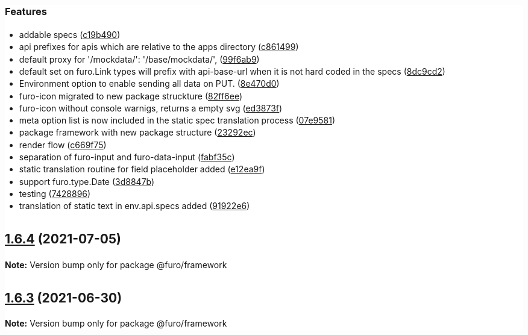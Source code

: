 
### Features

* addable specs ([c19b490](https://github.com/theNorstroem/FuroBaseComponents/commit/c19b490ac64d512044dba36b12a12bb04edb2209))
* api prefixes for apis which are relative to the apps directory ([c861499](https://github.com/theNorstroem/FuroBaseComponents/commit/c86149956f07312ac7d806e1c60c4a0e7b8147bb))
* default proxy for '/mockdata/': '/base/mockdata/', ([99f6ab9](https://github.com/theNorstroem/FuroBaseComponents/commit/99f6ab9516686f94af2ed2750ffb2b2444badd93))
* default set on furo.Link types will prefix with api-base-url when it is not hard coded in the specs ([8dc9cd2](https://github.com/theNorstroem/FuroBaseComponents/commit/8dc9cd29557353473c10e725c9e9716374d201fc))
* Environment option to enable sending all data on PUT. ([8e470d0](https://github.com/theNorstroem/FuroBaseComponents/commit/8e470d0aa9cd8660bfb0ac784d4e76e435dfde78))
* furo-icon migrated to new package struckture ([82ff6ee](https://github.com/theNorstroem/FuroBaseComponents/commit/82ff6eef72048c85107b242964296f865791d2c3))
* furo-icon without console warnigs, returns a empty svg ([ed3873f](https://github.com/theNorstroem/FuroBaseComponents/commit/ed3873f8e6c8bbee854b484d2895cf6189c9cbc4))
* meta option list is now included in the static spec translation process ([07e9581](https://github.com/theNorstroem/FuroBaseComponents/commit/07e95819c181d796bb1b398b3e809de4414c5ca5))
* package framework with new package structure ([23292ec](https://github.com/theNorstroem/FuroBaseComponents/commit/23292ec3005fda60328322f81daa5082ec0d9d99))
* render flow ([c669f75](https://github.com/theNorstroem/FuroBaseComponents/commit/c669f75b86ee03491c8cff0f764e72849cf8de68))
* separation of furo-input and furo-data-input ([fabf35c](https://github.com/theNorstroem/FuroBaseComponents/commit/fabf35c03ab366a42650bdfac94b3ebbaa4bb77a))
* static translation routine for field placeholder added ([e12ea9f](https://github.com/theNorstroem/FuroBaseComponents/commit/e12ea9f1c61595a0f35f68b66da82f861d4e0b23))
* support furo.type.Date ([3d8847b](https://github.com/theNorstroem/FuroBaseComponents/commit/3d8847b9b98c5322621f04ccedd220bb132a7147))
* testing ([7428896](https://github.com/theNorstroem/FuroBaseComponents/commit/7428896b61c97d8f06ebda4ad5fb4715918ce558))
* translation of static text in env.api.specs added ([91922e6](https://github.com/theNorstroem/FuroBaseComponents/commit/91922e6793b237f3897b80001069cfd210e1756e))





## [1.6.4](https://github.com/theNorstroem/FuroBaseComponents/compare/@furo/framework@1.6.3...@furo/framework@1.6.4) (2021-07-05)

**Note:** Version bump only for package @furo/framework





## [1.6.3](https://github.com/theNorstroem/FuroBaseComponents/compare/@furo/framework@1.6.2...@furo/framework@1.6.3) (2021-06-30)

**Note:** Version bump only for package @furo/framework
